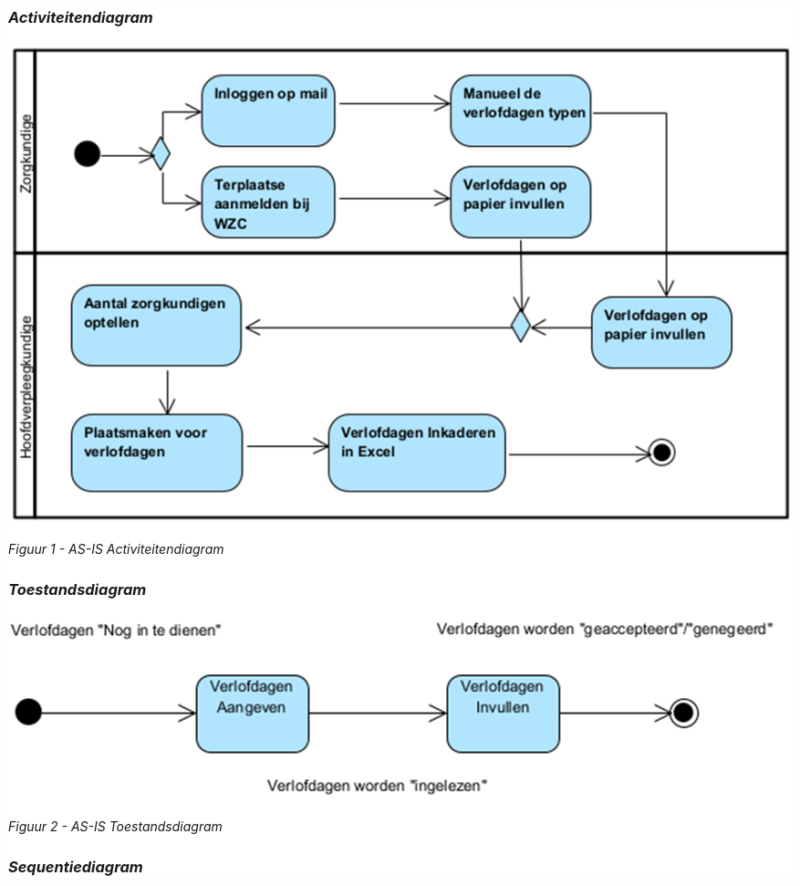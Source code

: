 ### _Activiteitendiagram_

![Figuur01](resources/blueprint/Figuur01.png "Figuur 1 - AS-IS Activiteitendiagram")

_Figuur 1 - AS-IS Activiteitendiagram_

### _Toestandsdiagram_

![Figuur02](resources/blueprint/Figuur02.png "Figuur 2 - AS-IS Toestandsdiagram")

_Figuur 2 - AS-IS Toestandsdiagram_

### _Sequentiediagram_
